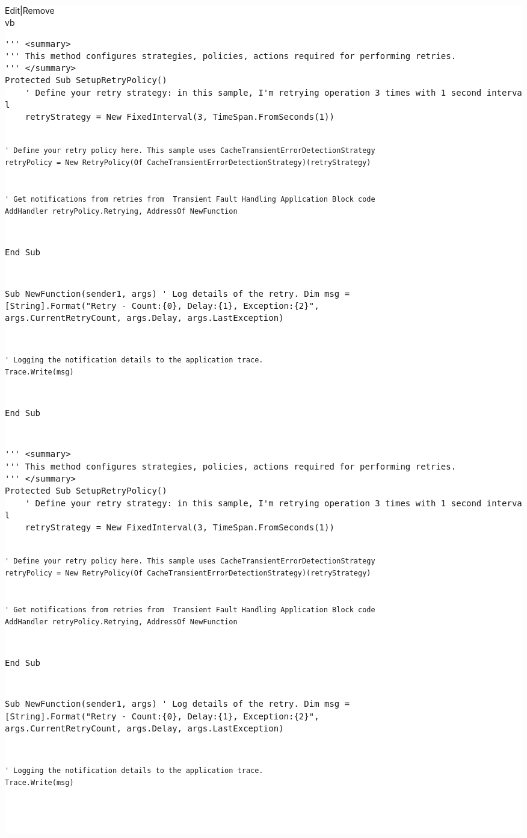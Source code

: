 <div class="pluginLinkHolder"><span class="pluginEditHolderLink">Edit</span>|<span class="pluginRemoveHolderLink">Remove</span>
</div>
<span class="hidden">vb</span>
<pre class="hidden">
''' &lt;summary&gt;
''' This method configures strategies, policies, actions required for performing retries.
''' &lt;/summary&gt; 
Protected Sub SetupRetryPolicy()
    ' Define your retry strategy: in this sample, I'm retrying operation 3 times with 1 second interval
    retryStrategy = New FixedInterval(3, TimeSpan.FromSeconds(1))


    ' Define your retry policy here. This sample uses CacheTransientErrorDetectionStrategy 
    retryPolicy = New RetryPolicy(Of CacheTransientErrorDetectionStrategy)(retryStrategy)


    ' Get notifications from retries from  Transient Fault Handling Application Block code
    AddHandler retryPolicy.Retrying, AddressOf NewFunction
End Sub


Sub NewFunction(sender1, args)
    ' Log details of the retry.
    Dim msg = [String].Format(&quot;Retry - Count:{0}, Delay:{1}, Exception:{2}&quot;, args.CurrentRetryCount, args.Delay, args.LastException)


    ' Logging the notification details to the application trace. 
    Trace.Write(msg)


End Sub

</pre>
<pre id="codePreview" class="vb">
''' &lt;summary&gt;
''' This method configures strategies, policies, actions required for performing retries.
''' &lt;/summary&gt; 
Protected Sub SetupRetryPolicy()
    ' Define your retry strategy: in this sample, I'm retrying operation 3 times with 1 second interval
    retryStrategy = New FixedInterval(3, TimeSpan.FromSeconds(1))


    ' Define your retry policy here. This sample uses CacheTransientErrorDetectionStrategy 
    retryPolicy = New RetryPolicy(Of CacheTransientErrorDetectionStrategy)(retryStrategy)


    ' Get notifications from retries from  Transient Fault Handling Application Block code
    AddHandler retryPolicy.Retrying, AddressOf NewFunction
End Sub


Sub NewFunction(sender1, args)
    ' Log details of the retry.
    Dim msg = [String].Format(&quot;Retry - Count:{0}, Delay:{1}, Exception:{2}&quot;, args.CurrentRetryCount, args.Delay, args.LastException)


    ' Logging the notification details to the application trace. 
    Trace.Write(msg)

